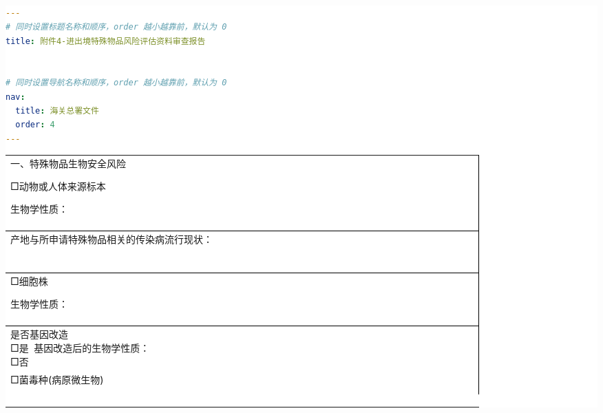 ```yaml
---
# 同时设置标题名称和顺序，order 越小越靠前，默认为 0
title: 附件4-进出境特殊物品风险评估资料审查报告


# 同时设置导航名称和顺序，order 越小越靠前，默认为 0
nav:
  title: 海关总署文件
  order: 4 
---
```







<table>
 <col width=206 style='mso-width-source:userset;mso-width-alt:7338;width:155pt'>
 <col width=211 style='mso-width-source:userset;mso-width-alt:7509;width:158pt'>
 <col width=64 span=4 style='width:48pt'>
 <tr height=28 style='height:21.0pt'>
  <td colspan=6 height=28 class=xl70 width=673 style='border-right:1.0pt solid black;
  height:21.0pt;width:505pt'>一、特殊物品生物安全风险</td>
 </tr>
 <tr height=28 style='height:21.0pt'>
  <td colspan=6 height=28 class=xl73 width=673 style='border-right:1.0pt solid black;
  height:21.0pt;width:505pt'>□动物或人体来源标本</td>
 </tr>
 <tr height=18 style='height:13.8pt'>
  <td colspan=6 rowspan=2 height=37 class=xl79 width=673 style='border-right:
  1.0pt solid black;border-bottom:1.0pt solid black;height:28.2pt;width:505pt'>生物学性质：</td>
 </tr>
 <tr height=19 style='height:14.4pt'>
 </tr>
 <tr height=35 style='mso-height-source:userset;height:26.4pt'>
  <td colspan=6 rowspan=2 height=54 class=xl91 width=673 style='border-right:
  1.0pt solid black;border-bottom:1.0pt solid black;height:40.8pt;width:505pt'>产地与所申请特殊物品相关的传染病流行现状：</td>
 </tr>
 <tr height=19 style='height:14.4pt'>
 </tr>
 <tr height=28 style='height:21.0pt'>
  <td colspan=6 height=28 class=xl123 width=673 style='border-right:1.0pt solid black;
  height:21.0pt;width:505pt'>□细胞株</td>
 </tr>
 <tr height=18 style='height:13.8pt'>
  <td colspan=6 rowspan=2 height=37 class=xl79 width=673 style='border-right:
  1.0pt solid black;border-bottom:1.0pt solid black;height:28.2pt;width:505pt'>生物学性质：</td>
 </tr>
 <tr height=19 style='height:14.4pt'>
 </tr>
 <tr height=27 style='mso-height-source:userset;height:20.4pt'>
  <td colspan=6 height=27 class=xl76 width=673 style='border-right:1.0pt solid black;
  height:20.4pt;width:505pt'>是否基因改造<br>
    <font class="font12">□</font><font class="font13">是</font><font
  class="font14"><span style='mso-spacerun:yes'>&nbsp; </span></font><font
  class="font13">基因改造后的生物学性质：<br>
    </font><font class="font12">□</font><font class="font13">否</font></td>
 </tr>
 <tr height=28 style='height:21.0pt'>
  <td colspan=6 height=28 class=xl85 width=673 style='border-right:1.0pt solid black;
  height:21.0pt;width:505pt'>□菌毒种(病原微生物)</td>
 </tr>
 <tr height=18 style='height:13.8pt'>